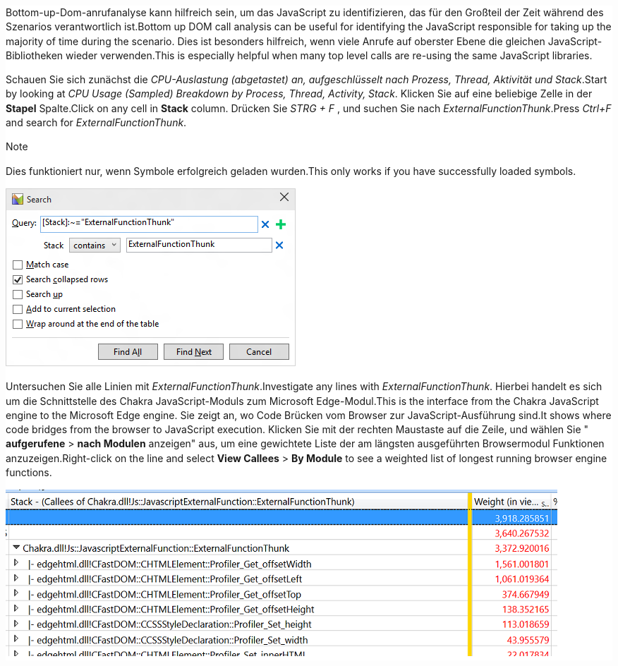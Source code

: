 <span data-ttu-id="e0c11-192">Bottom-up-Dom-anrufanalyse kann hilfreich sein, um das JavaScript zu identifizieren, das für den Großteil der Zeit während des Szenarios verantwortlich ist.</span><span class="sxs-lookup"><span data-stu-id="e0c11-192">Bottom up DOM call analysis can be useful for identifying the JavaScript responsible for taking up the majority of time during the scenario.</span></span>  <span data-ttu-id="e0c11-193">Dies ist besonders hilfreich, wenn viele Anrufe auf oberster Ebene die gleichen JavaScript-Bibliotheken wieder verwenden.</span><span class="sxs-lookup"><span data-stu-id="e0c11-193">This is especially helpful when many top level calls are re-using the same JavaScript libraries.</span></span>  

<span data-ttu-id="e0c11-194">Schauen Sie sich zunächst die *CPU-Auslastung (abgetastet) an, aufgeschlüsselt nach Prozess, Thread, Aktivität und Stack*.</span><span class="sxs-lookup"><span data-stu-id="e0c11-194">Start by looking at *CPU Usage (Sampled) Breakdown by Process, Thread, Activity, Stack*.</span></span>  <span data-ttu-id="e0c11-195">Klicken Sie auf eine beliebige Zelle in der **Stapel** Spalte.</span><span class="sxs-lookup"><span data-stu-id="e0c11-195">Click on any cell in **Stack** column.</span></span>  <span data-ttu-id="e0c11-196">Drücken Sie *STRG + F* , und suchen Sie nach *ExternalFunctionThunk*.</span><span class="sxs-lookup"><span data-stu-id="e0c11-196">Press *Ctrl+F* and search for *ExternalFunctionThunk*.</span></span>  

> [!NOTE] 
> <span data-ttu-id="e0c11-197">Dies funktioniert nur, wenn Symbole erfolgreich geladen wurden.</span><span class="sxs-lookup"><span data-stu-id="e0c11-197">This only works if you have successfully loaded symbols.</span></span>  

![Suchen nach ExternalFunctionThunk](./media/wpa-externalfunctionthunk.png)  

<span data-ttu-id="e0c11-199">Untersuchen Sie alle Linien mit *ExternalFunctionThunk*.</span><span class="sxs-lookup"><span data-stu-id="e0c11-199">Investigate any lines with *ExternalFunctionThunk*.</span></span>  <span data-ttu-id="e0c11-200">Hierbei handelt es sich um die Schnittstelle des Chakra JavaScript-Moduls zum Microsoft Edge-Modul.</span><span class="sxs-lookup"><span data-stu-id="e0c11-200">This is the interface from the Chakra JavaScript engine to the Microsoft Edge engine.</span></span>  <span data-ttu-id="e0c11-201">Sie zeigt an, wo Code Brücken vom Browser zur JavaScript-Ausführung sind.</span><span class="sxs-lookup"><span data-stu-id="e0c11-201">It shows where code bridges from the browser to JavaScript execution.</span></span>  <span data-ttu-id="e0c11-202">Klicken Sie mit der rechten Maustaste auf die Zeile, und wählen Sie " **aufgerufene**  >  **nach Modulen** anzeigen" aus, um eine gewichtete Liste der am längsten ausgeführten Browsermodul Funktionen anzuzeigen.</span><span class="sxs-lookup"><span data-stu-id="e0c11-202">Right-click on the line and select **View Callees** > **By Module** to see a weighted list of longest running browser engine functions.</span></span>  

![Anzeigen von Anrufen](./media/wpa-viewcallees.png)  